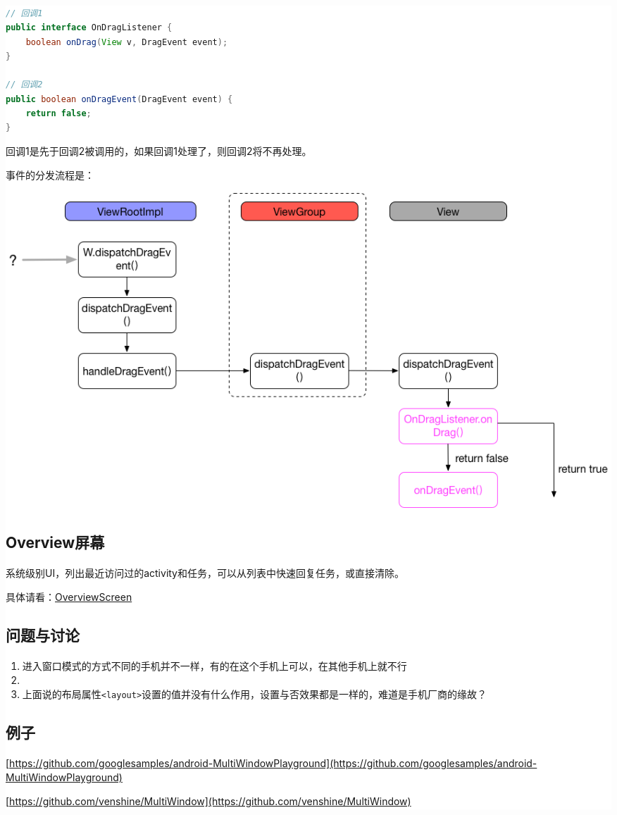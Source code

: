 ```java
// 回调1
public interface OnDragListener {
	boolean onDrag(View v, DragEvent event);
}

// 回调2
public boolean onDragEvent(DragEvent event) {
    return false;
}
```

回调1是先于回调2被调用的，如果回调1处理了，则回调2将不再处理。

事件的分发流程是：

![](./imgs/dragevent.png)

## Overview屏幕

系统级别UI，列出最近访问过的activity和任务，可以从列表中快速回复任务，或直接清除。

具体请看：[OverviewScreen](./OverviewScreen.md)

## 问题与讨论

1. 进入窗口模式的方式不同的手机并不一样，有的在这个手机上可以，在其他手机上就不行
2. 
3. 上面说的布局属性`<layout>`设置的值并没有什么作用，设置与否效果都是一样的，难道是手机厂商的缘故？

## 例子

[https://github.com/googlesamples/android-MultiWindowPlayground](https://github.com/googlesamples/android-MultiWindowPlayground)

[https://github.com/venshine/MultiWindow](https://github.com/venshine/MultiWindow)
